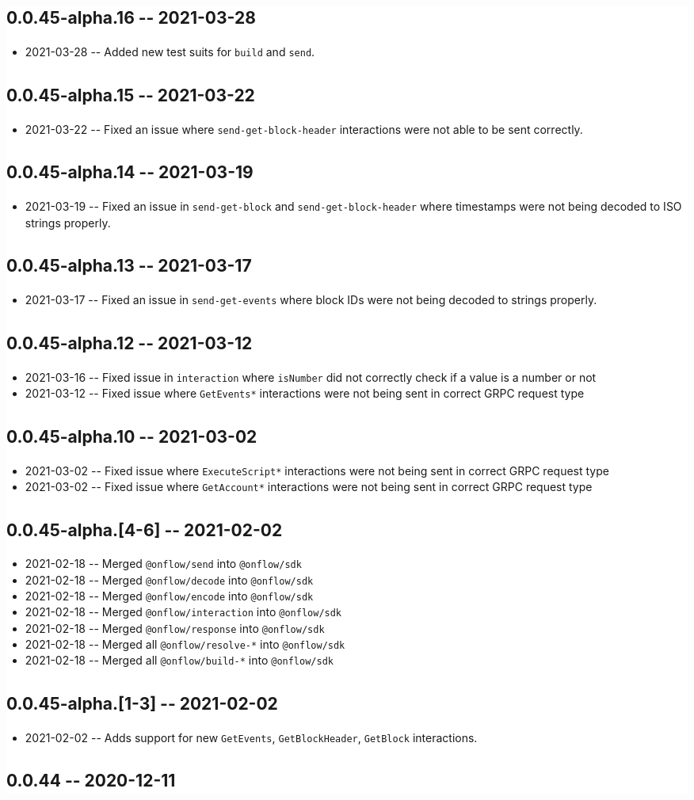 ## 0.0.45-alpha.16 -- 2021-03-28

- 2021-03-28 -- Added new test suits for `build` and `send`.

## 0.0.45-alpha.15 -- 2021-03-22

- 2021-03-22 -- Fixed an issue where `send-get-block-header` interactions were not able to be sent correctly.

## 0.0.45-alpha.14 -- 2021-03-19

- 2021-03-19 -- Fixed an issue in `send-get-block` and `send-get-block-header` where timestamps were not being decoded to ISO strings properly.

## 0.0.45-alpha.13 -- 2021-03-17

- 2021-03-17 -- Fixed an issue in `send-get-events` where block IDs were not being decoded to strings properly.

## 0.0.45-alpha.12 -- 2021-03-12

- 2021-03-16 -- Fixed issue in `interaction` where `isNumber` did not correctly check if a value is a number or not
- 2021-03-12 -- Fixed issue where `GetEvents*` interactions were not being sent in correct GRPC request type

## 0.0.45-alpha.10 -- 2021-03-02

- 2021-03-02 -- Fixed issue where `ExecuteScript*` interactions were not being sent in correct GRPC request type
- 2021-03-02 -- Fixed issue where `GetAccount*` interactions were not being sent in correct GRPC request type

## 0.0.45-alpha.[4-6] -- 2021-02-02

- 2021-02-18 -- Merged `@onflow/send` into `@onflow/sdk`
- 2021-02-18 -- Merged `@onflow/decode` into `@onflow/sdk`
- 2021-02-18 -- Merged `@onflow/encode` into `@onflow/sdk`
- 2021-02-18 -- Merged `@onflow/interaction` into `@onflow/sdk`
- 2021-02-18 -- Merged `@onflow/response` into `@onflow/sdk`
- 2021-02-18 -- Merged all `@onflow/resolve-*` into `@onflow/sdk`
- 2021-02-18 -- Merged all `@onflow/build-*` into `@onflow/sdk`

## 0.0.45-alpha.[1-3] -- 2021-02-02

- 2021-02-02 -- Adds support for new `GetEvents`, `GetBlockHeader`, `GetBlock` interactions.

## 0.0.44 -- 2020-12-11
